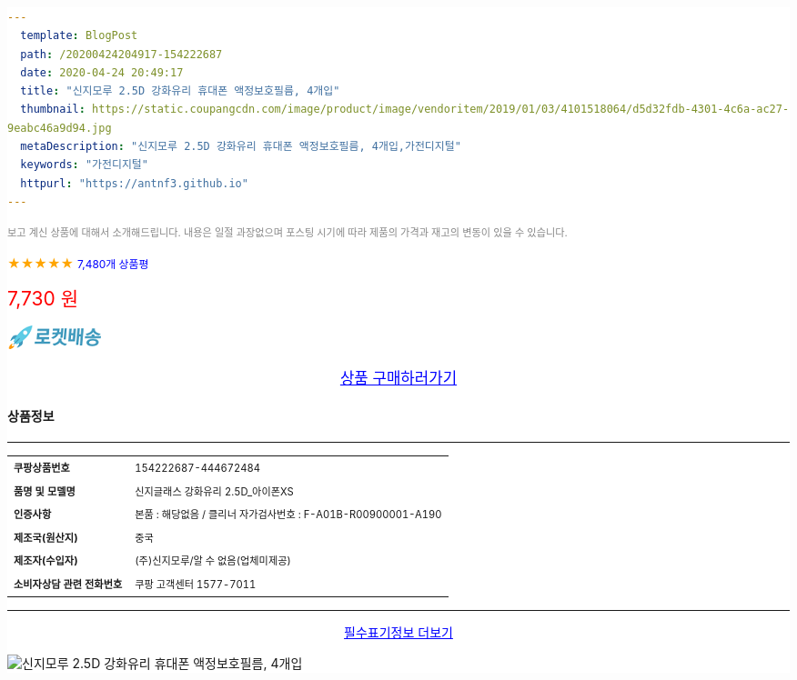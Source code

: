 ```yaml
---
  template: BlogPost
  path: /20200424204917-154222687
  date: 2020-04-24 20:49:17
  title: "신지모루 2.5D 강화유리 휴대폰 액정보호필름, 4개입"
  thumbnail: https://static.coupangcdn.com/image/product/image/vendoritem/2019/01/03/4101518064/d5d32fdb-4301-4c6a-ac27-9eabc46a9d94.jpg
  metaDescription: "신지모루 2.5D 강화유리 휴대폰 액정보호필름, 4개입,가전디지털"
  keywords: "가전디지털"
  httpurl: "https://antnf3.github.io"
---
```

  
<span style="color: #888;font-size:0.8rem">보고 계신 상품에 대해서 소개해드립니다.
내용은 일절 과장없으며 포스팅 시기에 따라 제품의 가격과 재고의 변동이 있을 수 있습니다.</span>
  
<span style="color: orange;">★★★★★</span> <span style="color: blue;font-size: 0.85rem;">7,480개 상품평</span>

<span style="font-size: 0.9rem"></span> 

<span style="color: red;font-size: 1.5rem;">7,730 원</span>

![로켓배송](/assets/rocket_logo.png)

<p align="center"><a href="http://me2.do/xvuyYno6" style="font-size: 1.2rem; color: blue;">상품 구매하러가기</a></p>

#### 상품정보

---

|                  |                       |
| ---------------- | --------------------- |
| **<span style="font-size:0.8rem;">쿠팡상품번호</span>** | <span style="font-size:0.8rem;">154222687-444672484</span> |
| **<span style="font-size:0.8rem;">품명 및 모델명</span>**    | <span style="font-size:0.8rem;">신지글래스 강화유리 2.5D_아이폰XS</span>        |
| **<span style="font-size:0.8rem;">인증사항</span>**    | <span style="font-size:0.8rem;">본품 : 해당없음 / 클리너 자가검사번호 : F-A01B-R00900001-A190</span>        |
| **<span style="font-size:0.8rem;">제조국(원산지)</span>**    | <span style="font-size:0.8rem;">중국</span>        |
| **<span style="font-size:0.8rem;">제조자(수입자)</span>**    | <span style="font-size:0.8rem;">(주)신지모루/알 수 없음(업체미제공)</span>        |
| **<span style="font-size:0.8rem;">소비자상담 관련 전화번호</span>**    | <span style="font-size:0.8rem;">쿠팡 고객센터 1577-7011</span>        |

---

<p align="center"><a href="http://me2.do/xvuyYno6" style="font-size: 1rem; color: blue;">필수표기정보 더보기</a></p>

![신지모루 2.5D 강화유리 휴대폰 액정보호필름, 4개입](http://thumbnail9.coupangcdn.com/thumbnails/remote/q89/image/retail/images/76747069405240-6d31e27e-62c0-436c-ad18-794da8801e61.jpg)
